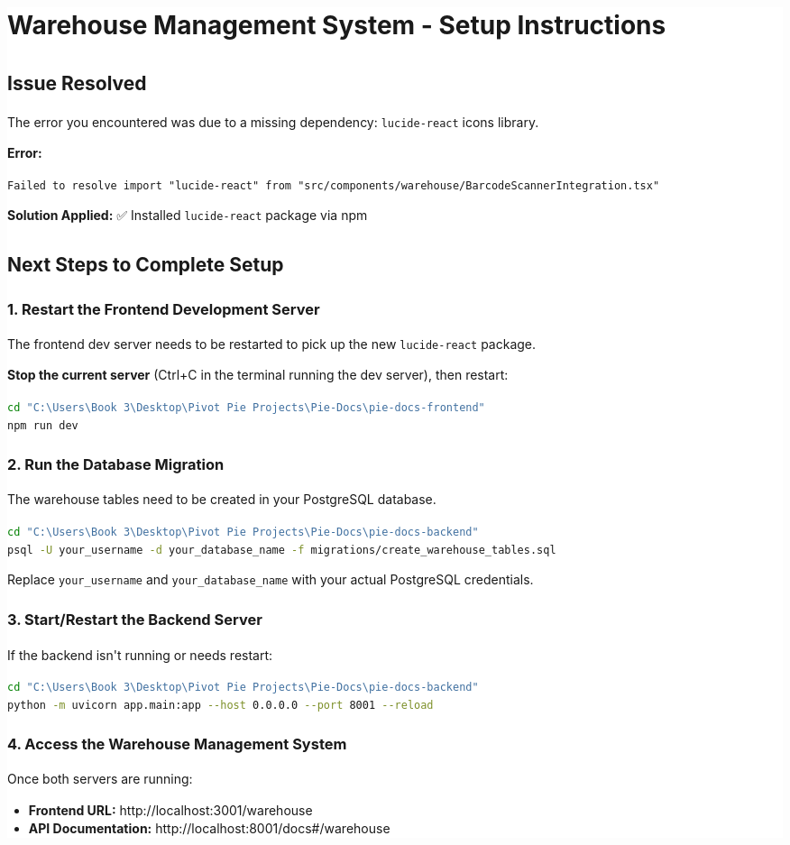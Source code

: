 # Warehouse Management System - Setup Instructions

## Issue Resolved

The error you encountered was due to a missing dependency: `lucide-react` icons library.

**Error:**
```
Failed to resolve import "lucide-react" from "src/components/warehouse/BarcodeScannerIntegration.tsx"
```

**Solution Applied:**
✅ Installed `lucide-react` package via npm

## Next Steps to Complete Setup

### 1. Restart the Frontend Development Server

The frontend dev server needs to be restarted to pick up the new `lucide-react` package.

**Stop the current server** (Ctrl+C in the terminal running the dev server), then restart:

```bash
cd "C:\Users\Book 3\Desktop\Pivot Pie Projects\Pie-Docs\pie-docs-frontend"
npm run dev
```

### 2. Run the Database Migration

The warehouse tables need to be created in your PostgreSQL database.

```bash
cd "C:\Users\Book 3\Desktop\Pivot Pie Projects\Pie-Docs\pie-docs-backend"
psql -U your_username -d your_database_name -f migrations/create_warehouse_tables.sql
```

Replace `your_username` and `your_database_name` with your actual PostgreSQL credentials.

### 3. Start/Restart the Backend Server

If the backend isn't running or needs restart:

```bash
cd "C:\Users\Book 3\Desktop\Pivot Pie Projects\Pie-Docs\pie-docs-backend"
python -m uvicorn app.main:app --host 0.0.0.0 --port 8001 --reload
```

### 4. Access the Warehouse Management System

Once both servers are running:

- **Frontend URL:** http://localhost:3001/warehouse
- **API Documentation:** http://localhost:8001/docs#/warehouse

